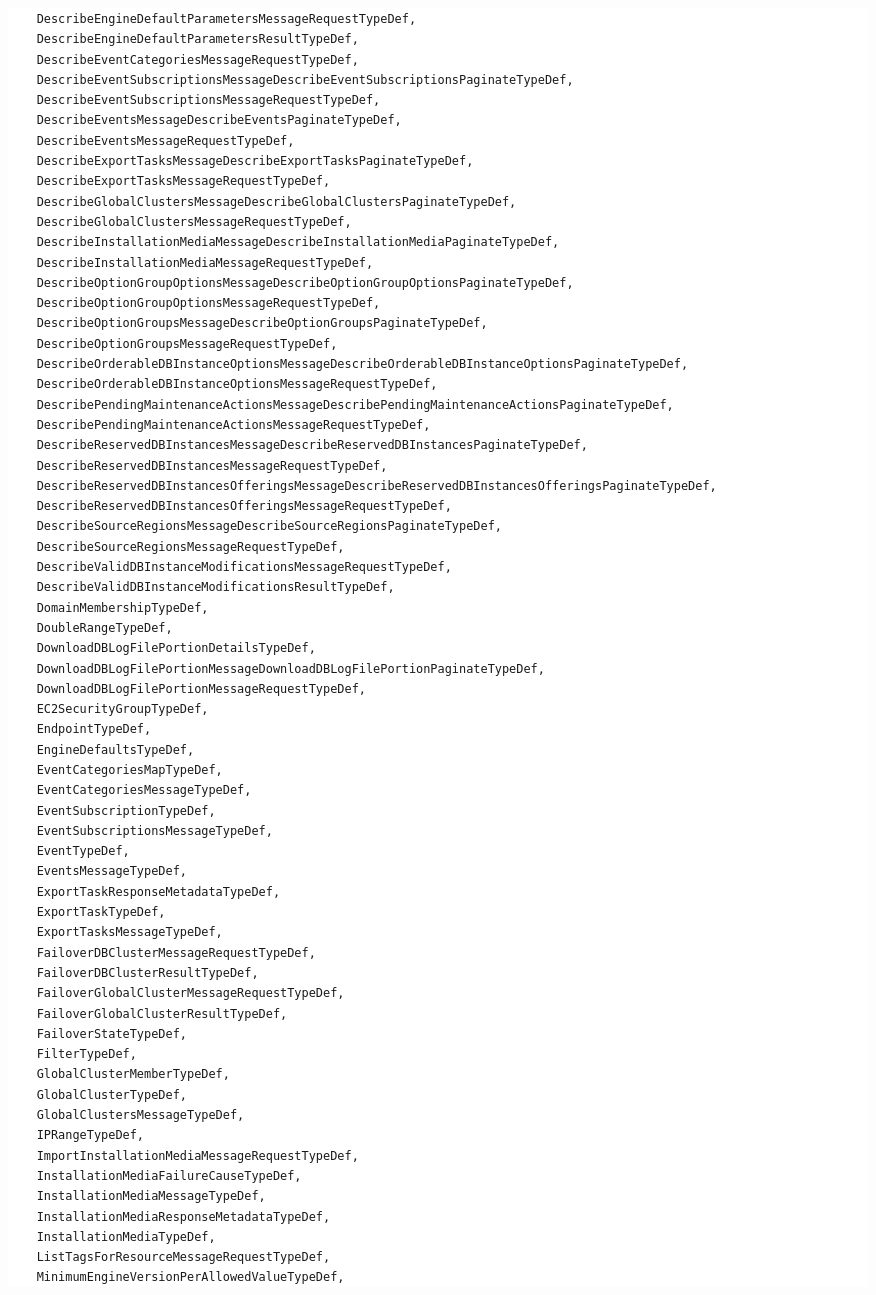 ```python
    DescribeEngineDefaultParametersMessageRequestTypeDef,
    DescribeEngineDefaultParametersResultTypeDef,
    DescribeEventCategoriesMessageRequestTypeDef,
    DescribeEventSubscriptionsMessageDescribeEventSubscriptionsPaginateTypeDef,
    DescribeEventSubscriptionsMessageRequestTypeDef,
    DescribeEventsMessageDescribeEventsPaginateTypeDef,
    DescribeEventsMessageRequestTypeDef,
    DescribeExportTasksMessageDescribeExportTasksPaginateTypeDef,
    DescribeExportTasksMessageRequestTypeDef,
    DescribeGlobalClustersMessageDescribeGlobalClustersPaginateTypeDef,
    DescribeGlobalClustersMessageRequestTypeDef,
    DescribeInstallationMediaMessageDescribeInstallationMediaPaginateTypeDef,
    DescribeInstallationMediaMessageRequestTypeDef,
    DescribeOptionGroupOptionsMessageDescribeOptionGroupOptionsPaginateTypeDef,
    DescribeOptionGroupOptionsMessageRequestTypeDef,
    DescribeOptionGroupsMessageDescribeOptionGroupsPaginateTypeDef,
    DescribeOptionGroupsMessageRequestTypeDef,
    DescribeOrderableDBInstanceOptionsMessageDescribeOrderableDBInstanceOptionsPaginateTypeDef,
    DescribeOrderableDBInstanceOptionsMessageRequestTypeDef,
    DescribePendingMaintenanceActionsMessageDescribePendingMaintenanceActionsPaginateTypeDef,
    DescribePendingMaintenanceActionsMessageRequestTypeDef,
    DescribeReservedDBInstancesMessageDescribeReservedDBInstancesPaginateTypeDef,
    DescribeReservedDBInstancesMessageRequestTypeDef,
    DescribeReservedDBInstancesOfferingsMessageDescribeReservedDBInstancesOfferingsPaginateTypeDef,
    DescribeReservedDBInstancesOfferingsMessageRequestTypeDef,
    DescribeSourceRegionsMessageDescribeSourceRegionsPaginateTypeDef,
    DescribeSourceRegionsMessageRequestTypeDef,
    DescribeValidDBInstanceModificationsMessageRequestTypeDef,
    DescribeValidDBInstanceModificationsResultTypeDef,
    DomainMembershipTypeDef,
    DoubleRangeTypeDef,
    DownloadDBLogFilePortionDetailsTypeDef,
    DownloadDBLogFilePortionMessageDownloadDBLogFilePortionPaginateTypeDef,
    DownloadDBLogFilePortionMessageRequestTypeDef,
    EC2SecurityGroupTypeDef,
    EndpointTypeDef,
    EngineDefaultsTypeDef,
    EventCategoriesMapTypeDef,
    EventCategoriesMessageTypeDef,
    EventSubscriptionTypeDef,
    EventSubscriptionsMessageTypeDef,
    EventTypeDef,
    EventsMessageTypeDef,
    ExportTaskResponseMetadataTypeDef,
    ExportTaskTypeDef,
    ExportTasksMessageTypeDef,
    FailoverDBClusterMessageRequestTypeDef,
    FailoverDBClusterResultTypeDef,
    FailoverGlobalClusterMessageRequestTypeDef,
    FailoverGlobalClusterResultTypeDef,
    FailoverStateTypeDef,
    FilterTypeDef,
    GlobalClusterMemberTypeDef,
    GlobalClusterTypeDef,
    GlobalClustersMessageTypeDef,
    IPRangeTypeDef,
    ImportInstallationMediaMessageRequestTypeDef,
    InstallationMediaFailureCauseTypeDef,
    InstallationMediaMessageTypeDef,
    InstallationMediaResponseMetadataTypeDef,
    InstallationMediaTypeDef,
    ListTagsForResourceMessageRequestTypeDef,
    MinimumEngineVersionPerAllowedValueTypeDef,
```